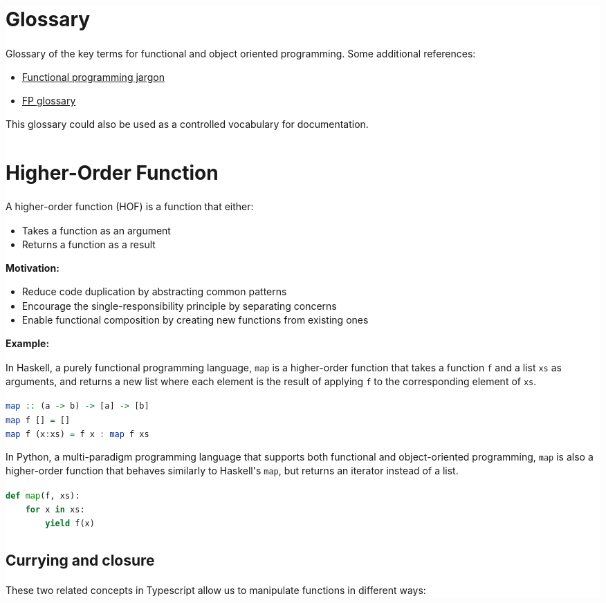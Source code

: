# Glossary

Glossary of the key terms for functional and object oriented programming.
Some additional references:

-   [Functional programming
    jargon](https://github.com/hemanth/functional-programming-jargon)

-   [FP glossary](https://degoes.net/articles/fp-glossary)

This glossary could also be used as a controlled vocabulary for
documentation.

# Higher-Order Function

A higher-order function (HOF) is a function that either:

-   Takes a function as an argument
-   Returns a function as a result

**Motivation:**

-   Reduce code duplication by abstracting common patterns
-   Encourage the single-responsibility principle by separating concerns
-   Enable functional composition by creating new functions from existing
    ones

**Example:**

In Haskell, a purely functional programming language, `map` is a higher-order
function that takes a function `f` and a list `xs` as arguments, and returns
a new list where each element is the result of applying `f` to the
corresponding element of `xs`.

```haskell
map :: (a -> b) -> [a] -> [b]
map f [] = []
map f (x:xs) = f x : map f xs
```

In Python, a multi-paradigm programming language that supports both
functional and object-oriented programming, `map` is also a higher-order
function that behaves similarly to Haskell's `map`, but returns an iterator
instead of a list.

```python
def map(f, xs):
    for x in xs:
        yield f(x)
```

## Currying and closure

These two related concepts in Typescript allow us to manipulate functions in
different ways:
